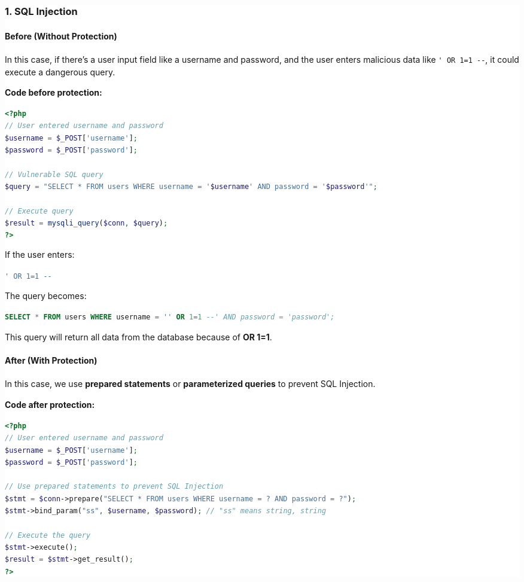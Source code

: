 ### 1. **SQL Injection**

#### **Before** (Without Protection)

In this case, if there’s a user input field like a username and password, and the user enters malicious data like `' OR 1=1 --`, it could execute a dangerous query.

**Code before protection:**

```php
<?php
// User entered username and password
$username = $_POST['username'];
$password = $_POST['password'];

// Vulnerable SQL query
$query = "SELECT * FROM users WHERE username = '$username' AND password = '$password'";

// Execute query
$result = mysqli_query($conn, $query);
?>
```

If the user enters:

```sql
' OR 1=1 -- 
```

The query becomes:

```sql
SELECT * FROM users WHERE username = '' OR 1=1 --' AND password = 'password';
```

This query will return all data from the database because of **OR 1=1**.

#### **After** (With Protection)

In this case, we use **prepared statements** or **parameterized queries** to prevent SQL Injection.

**Code after protection:**

```php
<?php
// User entered username and password
$username = $_POST['username'];
$password = $_POST['password'];

// Use prepared statements to prevent SQL Injection
$stmt = $conn->prepare("SELECT * FROM users WHERE username = ? AND password = ?");
$stmt->bind_param("ss", $username, $password); // "ss" means string, string

// Execute the query
$stmt->execute();
$result = $stmt->get_result();
?>
```
